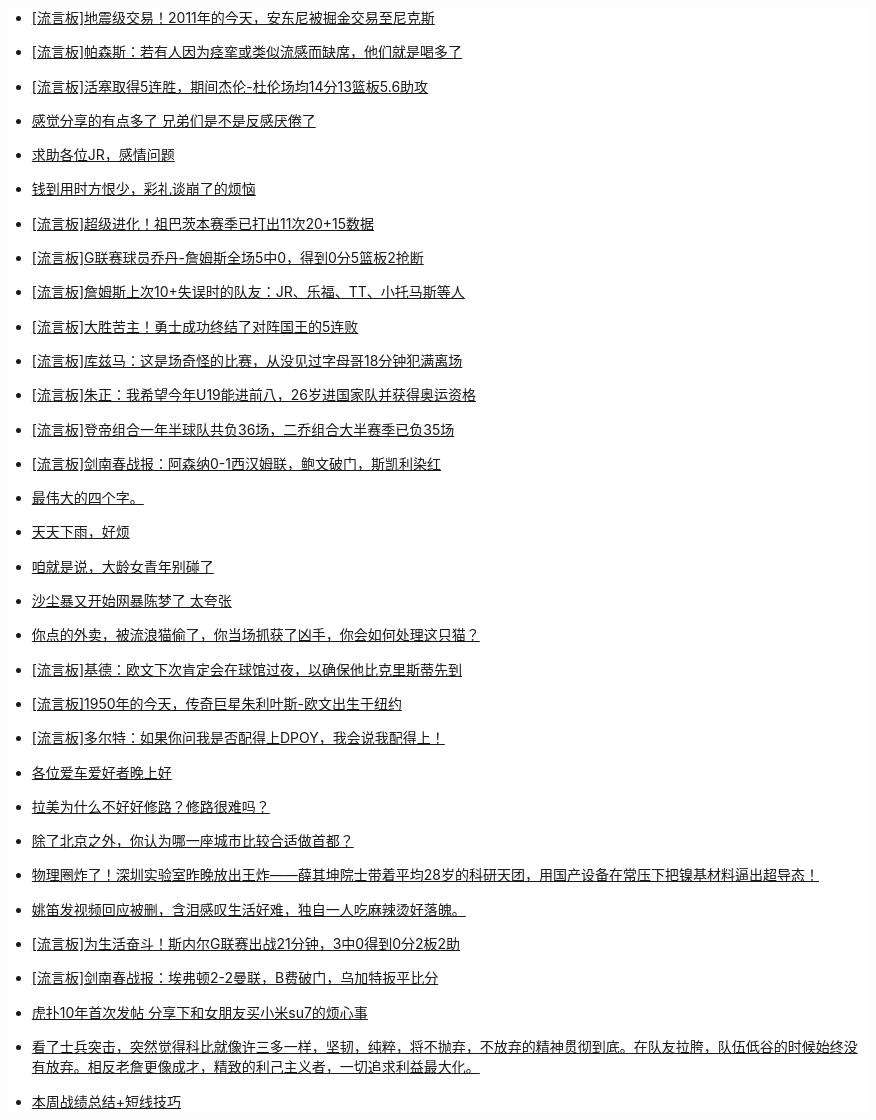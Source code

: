 + [[流言板]地震级交易！2011年的今天，安东尼被掘金交易至尼克斯](https://bbs.hupu.com/630719421.html)

+ [[流言板]帕森斯：若有人因为痉挛或类似流感而缺席，他们就是喝多了](https://bbs.hupu.com/630716649.html)

+ [[流言板]活塞取得5连胜，期间杰伦-杜伦场均14分13篮板5.6助攻](https://bbs.hupu.com/630714949.html)

+ [感觉分享的有点多了 兄弟们是不是反感厌倦了](https://bbs.hupu.com/630718721.html)

+ [求助各位JR，感情问题](https://bbs.hupu.com/630716101.html)

+ [钱到用时方恨少，彩礼谈崩了的烦恼](https://bbs.hupu.com/630715182.html)

+ [[流言板]超级进化！祖巴茨本赛季已打出11次20+15数据](https://bbs.hupu.com/630720001.html)

+ [[流言板]G联赛球员乔丹-詹姆斯全场5中0，得到0分5篮板2抢断](https://bbs.hupu.com/630720030.html)

+ [[流言板]詹姆斯上次10+失误时的队友：JR、乐福、TT、小托马斯等人](https://bbs.hupu.com/630719502.html)

+ [[流言板]大胜苦主！勇士成功终结了对阵国王的5连败](https://bbs.hupu.com/630719924.html)

+ [[流言板]库兹马：这是场奇怪的比赛，从没见过字母哥18分钟犯满离场](https://bbs.hupu.com/630717091.html)

+ [[流言板]朱正：我希望今年U19能进前八，26岁进国家队并获得奥运资格](https://bbs.hupu.com/630720225.html)

+ [[流言板]登帝组合一年半球队共负36场，二乔组合大半赛季已负35场](https://bbs.hupu.com/630719729.html)

+ [[流言板]剑南春战报：阿森纳0-1西汉姆联，鲍文破门，斯凯利染红](https://bbs.hupu.com/630720647.html)

+ [最伟大的四个字。](https://bbs.hupu.com/630718671.html)

+ [天天下雨，好烦](https://bbs.hupu.com/630717696.html)

+ [咱就是说，大龄女青年别碰了](https://bbs.hupu.com/630718011.html)

+ [沙尘暴又开始网暴陈梦了 太夸张](https://bbs.hupu.com/630718206.html)

+ [你点的外卖，被流浪猫偷了，你当场抓获了凶手，你会如何处理这只猫？](https://bbs.hupu.com/630716710.html)

+ [[流言板]基德：欧文下次肯定会在球馆过夜，以确保他比克里斯蒂先到](https://bbs.hupu.com/630719848.html)

+ [[流言板]1950年的今天，传奇巨星朱利叶斯-欧文出生于纽约](https://bbs.hupu.com/630718834.html)

+ [[流言板]多尔特：如果你问我是否配得上DPOY，我会说我配得上！](https://bbs.hupu.com/630719125.html)

+ [各位爱车爱好者晚上好](https://bbs.hupu.com/630719388.html)

+ [拉美为什么不好好修路？修路很难吗？](https://bbs.hupu.com/630719455.html)

+ [除了北京之外，你认为哪一座城市比较合适做首都？](https://bbs.hupu.com/630719180.html)

+ [物理圈炸了！深圳实验室昨晚放出王炸——薛其坤院士带着平均28岁的科研天团，用国产设备在常压下把镍基材料逼出超导态！](https://bbs.hupu.com/630719221.html)

+ [姚笛发视频回应被删，含泪感叹生活好难，独自一人吃麻辣烫好落魄。](https://bbs.hupu.com/630720694.html)

+ [[流言板]为生活奋斗！斯内尔G联赛出战21分钟，3中0得到0分2板2助](https://bbs.hupu.com/630719856.html)

+ [[流言板]剑南春战报：埃弗顿2-2曼联，B费破门，乌加特扳平比分](https://bbs.hupu.com/630718495.html)

+ [虎扑10年首次发帖 分享下和女朋友买小米su7的烦心事](https://bbs.hupu.com/630720623.html)

+ [看了士兵突击，突然觉得科比就像许三多一样，坚韧，纯粹，将不抛弃，不放弃的精神贯彻到底。在队友拉胯，队伍低谷的时候始终没有放弃。相反老詹更像成才，精致的利己主义者，一切追求利益最大化。](https://bbs.hupu.com/630719475.html)

+ [本周战绩总结+短线技巧](https://bbs.hupu.com/630719424.html)

